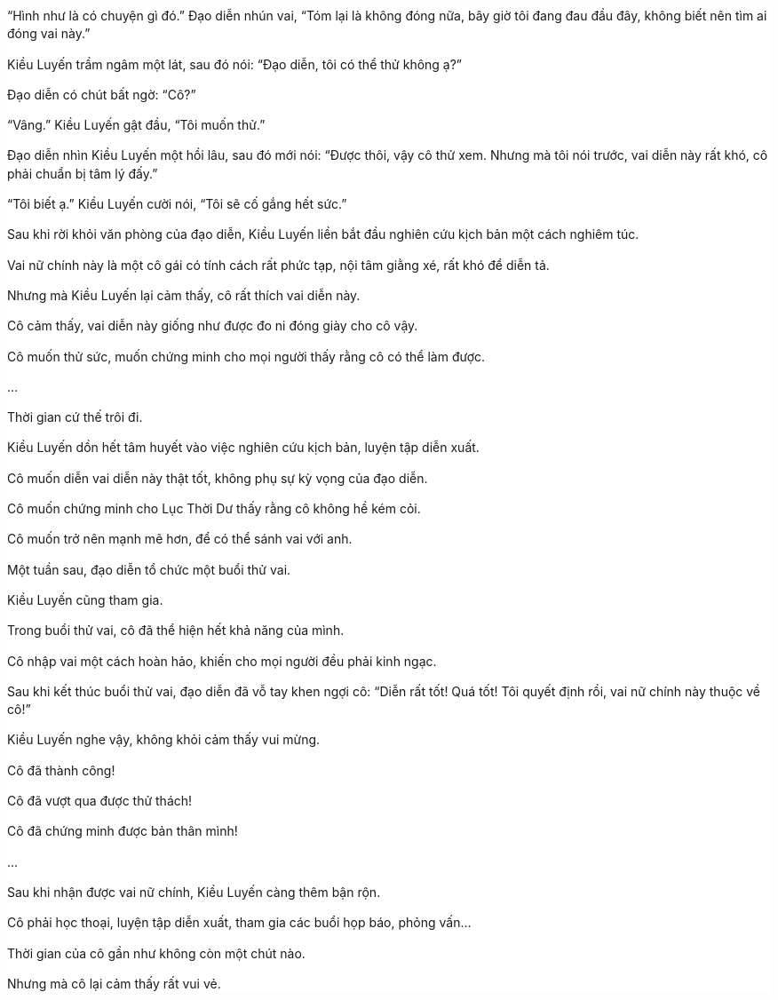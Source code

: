 “Hình như là có chuyện gì đó.” Đạo diễn nhún vai, “Tóm lại là không đóng nữa, bây giờ tôi đang đau đầu đây, không biết nên tìm ai đóng vai này.”

Kiều Luyến trầm ngâm một lát, sau đó nói: “Đạo diễn, tôi có thể thử không ạ?”

Đạo diễn có chút bất ngờ: “Cô?”

“Vâng.” Kiều Luyến gật đầu, “Tôi muốn thử.”

Đạo diễn nhìn Kiều Luyến một hồi lâu, sau đó mới nói: “Được thôi, vậy cô thử xem. Nhưng mà tôi nói trước, vai diễn này rất khó, cô phải chuẩn bị tâm lý đấy.”

“Tôi biết ạ.” Kiều Luyến cười nói, “Tôi sẽ cố gắng hết sức.”

Sau khi rời khỏi văn phòng của đạo diễn, Kiều Luyến liền bắt đầu nghiên cứu kịch bản một cách nghiêm túc.

Vai nữ chính này là một cô gái có tính cách rất phức tạp, nội tâm giằng xé, rất khó để diễn tả.

Nhưng mà Kiều Luyến lại cảm thấy, cô rất thích vai diễn này.

Cô cảm thấy, vai diễn này giống như được đo ni đóng giày cho cô vậy.

Cô muốn thử sức, muốn chứng minh cho mọi người thấy rằng cô có thể làm được.

…

Thời gian cứ thế trôi đi.

Kiều Luyến dồn hết tâm huyết vào việc nghiên cứu kịch bản, luyện tập diễn xuất.

Cô muốn diễn vai diễn này thật tốt, không phụ sự kỳ vọng của đạo diễn.

Cô muốn chứng minh cho Lục Thời Dư thấy rằng cô không hề kém cỏi.

Cô muốn trở nên mạnh mẽ hơn, để có thể sánh vai với anh.

Một tuần sau, đạo diễn tổ chức một buổi thử vai.

Kiều Luyến cũng tham gia.

Trong buổi thử vai, cô đã thể hiện hết khả năng của mình.

Cô nhập vai một cách hoàn hảo, khiến cho mọi người đều phải kinh ngạc.

Sau khi kết thúc buổi thử vai, đạo diễn đã vỗ tay khen ngợi cô: “Diễn rất tốt! Quá tốt! Tôi quyết định rồi, vai nữ chính này thuộc về cô!”

Kiều Luyến nghe vậy, không khỏi cảm thấy vui mừng.

Cô đã thành công!

Cô đã vượt qua được thử thách!

Cô đã chứng minh được bản thân mình!

…

Sau khi nhận được vai nữ chính, Kiều Luyến càng thêm bận rộn.

Cô phải học thoại, luyện tập diễn xuất, tham gia các buổi họp báo, phỏng vấn…

Thời gian của cô gần như không còn một chút nào.

Nhưng mà cô lại cảm thấy rất vui vẻ.
